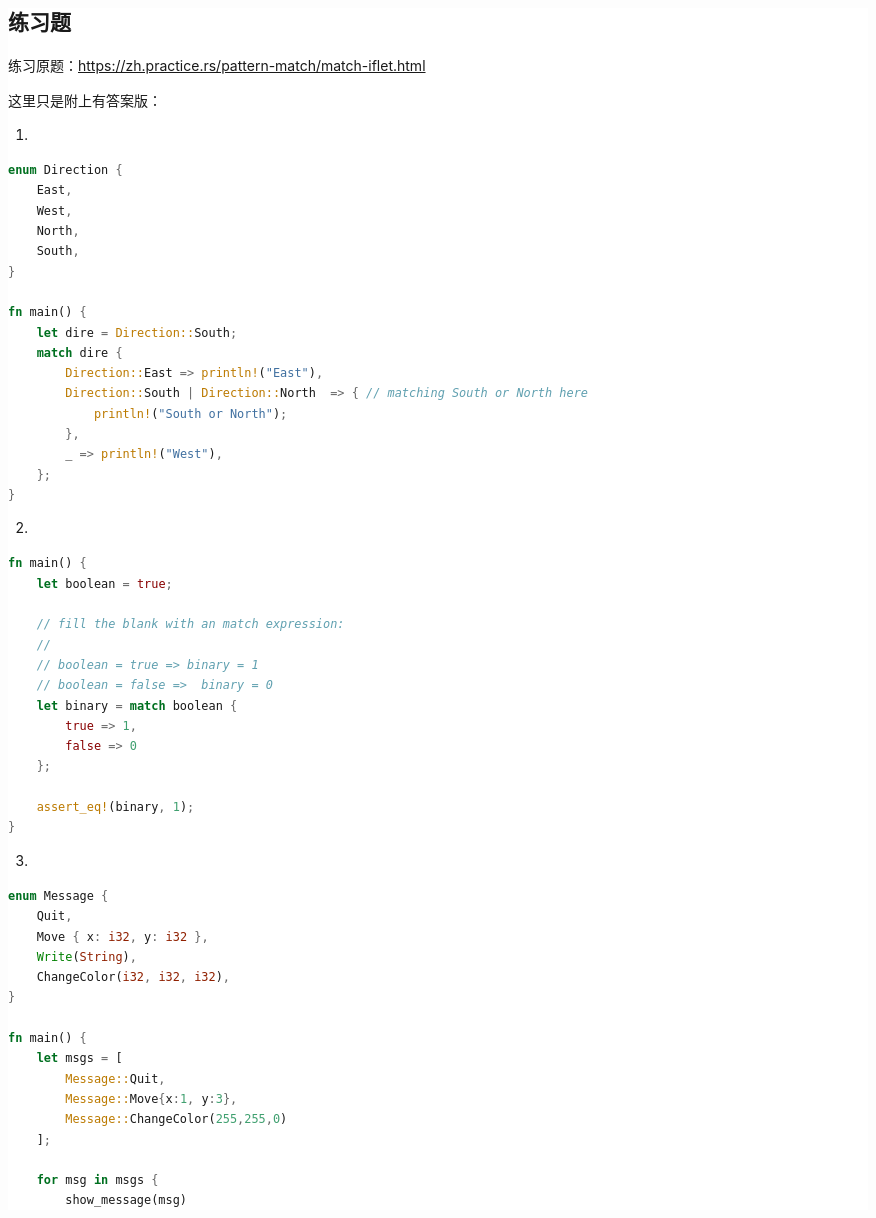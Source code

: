 

## 练习题

练习原题：https://zh.practice.rs/pattern-match/match-iflet.html

这里只是附上有答案版：

1.

```rust
enum Direction {
    East,
    West,
    North,
    South,
}

fn main() {
    let dire = Direction::South;
    match dire {
        Direction::East => println!("East"),
        Direction::South | Direction::North  => { // matching South or North here
            println!("South or North");
        },
        _ => println!("West"),
    };
}
```

2.

```rust
fn main() {
    let boolean = true;

    // fill the blank with an match expression:
    //
    // boolean = true => binary = 1
    // boolean = false =>  binary = 0
    let binary = match boolean {
        true => 1,
        false => 0
    };

    assert_eq!(binary, 1);
}
```

3.

```rust
enum Message {
    Quit,
    Move { x: i32, y: i32 },
    Write(String),
    ChangeColor(i32, i32, i32),
}

fn main() {
    let msgs = [
        Message::Quit,
        Message::Move{x:1, y:3},
        Message::ChangeColor(255,255,0)
    ];

    for msg in msgs {
        show_message(msg)
```